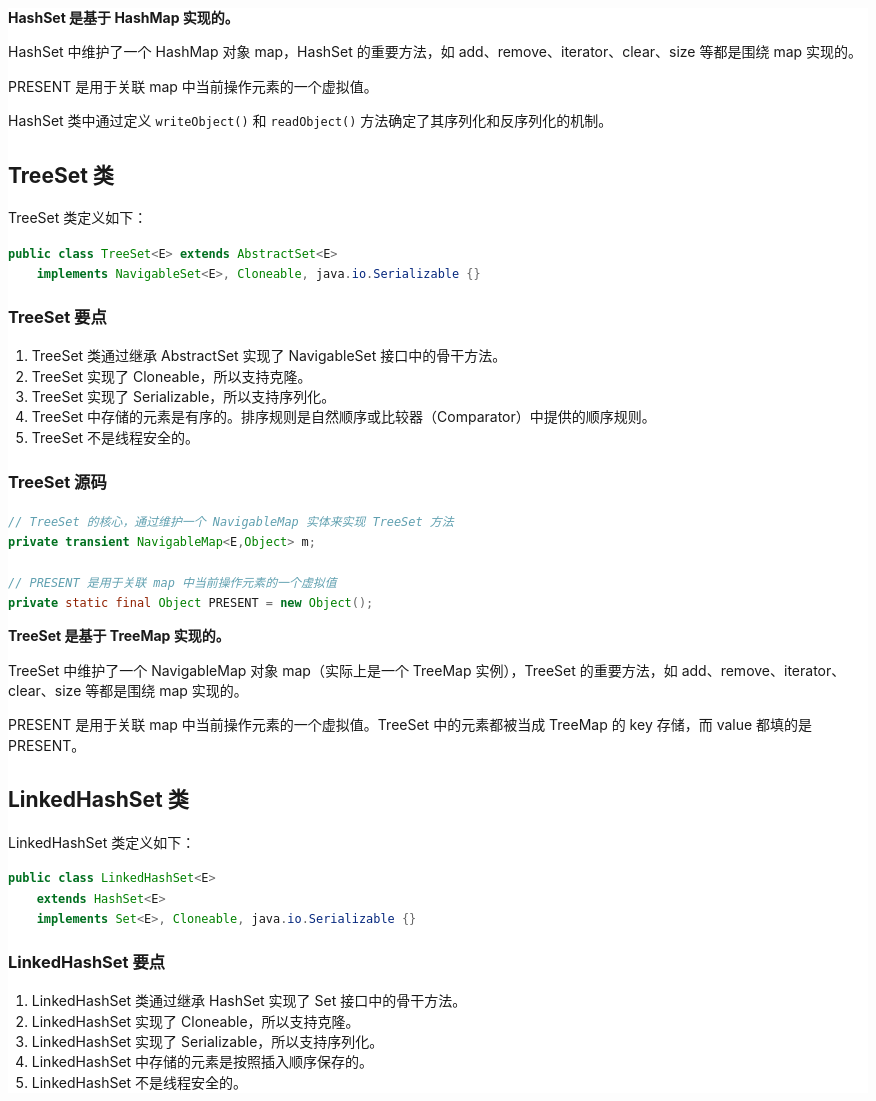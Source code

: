 **HashSet 是基于 HashMap 实现的。**

HashSet 中维护了一个 HashMap 对象 map，HashSet 的重要方法，如 add、remove、iterator、clear、size 等都是围绕 map 实现的。

PRESENT 是用于关联 map 中当前操作元素的一个虚拟值。

HashSet 类中通过定义 `writeObject()` 和 `readObject()` 方法确定了其序列化和反序列化的机制。

## TreeSet 类

TreeSet 类定义如下：

```java
public class TreeSet<E> extends AbstractSet<E>
    implements NavigableSet<E>, Cloneable, java.io.Serializable {}
```

### TreeSet 要点

1.  TreeSet 类通过继承 AbstractSet 实现了 NavigableSet 接口中的骨干方法。
2.  TreeSet 实现了 Cloneable，所以支持克隆。
3.  TreeSet 实现了 Serializable，所以支持序列化。
4.  TreeSet 中存储的元素是有序的。排序规则是自然顺序或比较器（Comparator）中提供的顺序规则。
5.  TreeSet 不是线程安全的。

### TreeSet 源码

```java
// TreeSet 的核心，通过维护一个 NavigableMap 实体来实现 TreeSet 方法
private transient NavigableMap<E,Object> m;

// PRESENT 是用于关联 map 中当前操作元素的一个虚拟值
private static final Object PRESENT = new Object();
```

**TreeSet 是基于 TreeMap 实现的。**

TreeSet 中维护了一个 NavigableMap 对象 map（实际上是一个 TreeMap 实例），TreeSet 的重要方法，如 add、remove、iterator、clear、size 等都是围绕 map 实现的。

PRESENT 是用于关联 map 中当前操作元素的一个虚拟值。TreeSet 中的元素都被当成 TreeMap 的 key 存储，而 value 都填的是 PRESENT。

## LinkedHashSet 类

LinkedHashSet 类定义如下：

```java
public class LinkedHashSet<E>
    extends HashSet<E>
    implements Set<E>, Cloneable, java.io.Serializable {}
```

### LinkedHashSet 要点

1.  LinkedHashSet 类通过继承 HashSet 实现了 Set 接口中的骨干方法。
2.  LinkedHashSet 实现了 Cloneable，所以支持克隆。
3.  LinkedHashSet 实现了 Serializable，所以支持序列化。
4.  LinkedHashSet 中存储的元素是按照插入顺序保存的。
5.  LinkedHashSet 不是线程安全的。
